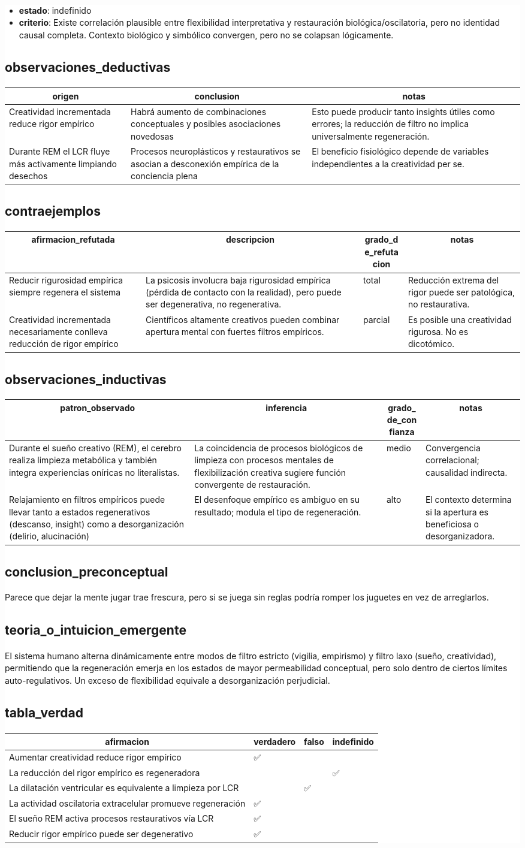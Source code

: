 - **estado**: indefinido
- **criterio**: Existe correlación plausible entre flexibilidad interpretativa y restauración biológica/oscilatoria, pero no identidad causal completa. Contexto biológico y simbólico convergen, pero no se colapsan lógicamente.

## observaciones_deductivas

| origen | conclusion | notas |
| --- | --- | --- |
| Creatividad incrementada reduce rigor empírico | Habrá aumento de combinaciones conceptuales y posibles asociaciones novedosas | Esto puede producir tanto insights útiles como errores; la reducción de filtro no implica universalmente regeneración. |
| Durante REM el LCR fluye más activamente limpiando desechos | Procesos neuroplásticos y restaurativos se asocian a desconexión empírica de la conciencia plena | El beneficio fisiológico depende de variables independientes a la creatividad per se. |

## contraejemplos

| afirmacion_refutada | descripcion | grado_de_refutacion | notas |
| --- | --- | --- | --- |
| Reducir rigurosidad empírica siempre regenera el sistema | La psicosis involucra baja rigurosidad empírica (pérdida de contacto con la realidad), pero puede ser degenerativa, no regenerativa. | total | Reducción extrema del rigor puede ser patológica, no restaurativa. |
| Creatividad incrementada necesariamente conlleva reducción de rigor empírico | Científicos altamente creativos pueden combinar apertura mental con fuertes filtros empíricos. | parcial | Es posible una creatividad rigurosa. No es dicotómico. |

## observaciones_inductivas

| patron_observado | inferencia | grado_de_confianza | notas |
| --- | --- | --- | --- |
| Durante el sueño creativo (REM), el cerebro realiza limpieza metabólica y también integra experiencias oníricas no literalistas. | La coincidencia de procesos biológicos de limpieza con procesos mentales de flexibilización creativa sugiere función convergente de restauración. | medio | Convergencia correlacional; causalidad indirecta. |
| Relajamiento en filtros empíricos puede llevar tanto a estados regenerativos (descanso, insight) como a desorganización (delirio, alucinación) | El desenfoque empírico es ambiguo en su resultado; modula el tipo de regeneración. | alto | El contexto determina si la apertura es beneficiosa o desorganizadora. |

## conclusion_preconceptual

Parece que dejar la mente jugar trae frescura, pero si se juega sin reglas podría romper los juguetes en vez de arreglarlos.

## teoria_o_intuicion_emergente

El sistema humano alterna dinámicamente entre modos de filtro estricto (vigilia, empirismo) y filtro laxo (sueño, creatividad), permitiendo que la regeneración emerja en los estados de mayor permeabilidad conceptual, pero solo dentro de ciertos límites auto-regulativos. Un exceso de flexibilidad equivale a desorganización perjudicial.

## tabla_verdad

| afirmacion | verdadero | falso | indefinido |
| --- | --- | --- | --- |
| Aumentar creatividad reduce rigor empírico | ✅ |  |  |
| La reducción del rigor empírico es regeneradora |  |  | ✅ |
| La dilatación ventricular es equivalente a limpieza por LCR |  | ✅ |  |
| La actividad oscilatoria extracelular promueve regeneración | ✅ |  |  |
| El sueño REM activa procesos restaurativos vía LCR | ✅ |  |  |
| Reducir rigor empírico puede ser degenerativo | ✅ |  |  |
